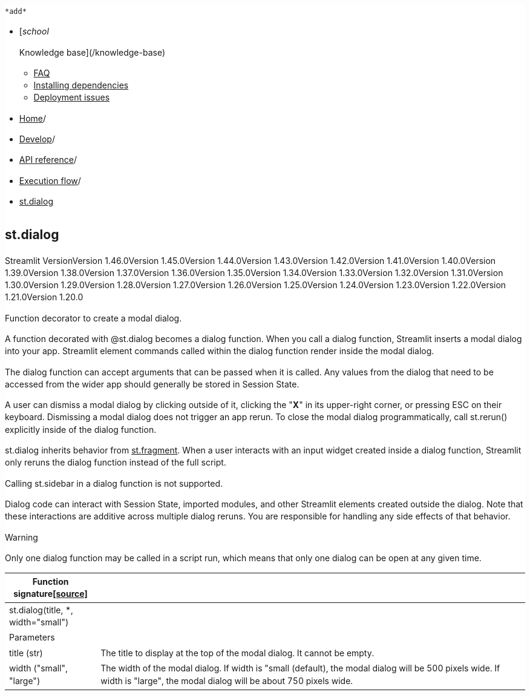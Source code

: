     *add*
* [*school*

  Knowledge base](/knowledge-base)
  + [FAQ](/knowledge-base/using-streamlit)
  + [Installing dependencies](/knowledge-base/dependencies)
  + [Deployment issues](/knowledge-base/deploy)

* [Home](/)/
* [Develop](/develop)/
* [API reference](/develop/api-reference)/
* [Execution flow](/develop/api-reference/execution-flow)/
* [st.dialog](/develop/api-reference/execution-flow/st.dialog)

st.dialog
---------

Streamlit VersionVersion 1.46.0Version 1.45.0Version 1.44.0Version 1.43.0Version 1.42.0Version 1.41.0Version 1.40.0Version 1.39.0Version 1.38.0Version 1.37.0Version 1.36.0Version 1.35.0Version 1.34.0Version 1.33.0Version 1.32.0Version 1.31.0Version 1.30.0Version 1.29.0Version 1.28.0Version 1.27.0Version 1.26.0Version 1.25.0Version 1.24.0Version 1.23.0Version 1.22.0Version 1.21.0Version 1.20.0

Function decorator to create a modal dialog.

A function decorated with @st.dialog becomes a dialog
function. When you call a dialog function, Streamlit inserts a modal dialog
into your app. Streamlit element commands called within the dialog function
render inside the modal dialog.

The dialog function can accept arguments that can be passed when it is
called. Any values from the dialog that need to be accessed from the wider
app should generally be stored in Session State.

A user can dismiss a modal dialog by clicking outside of it, clicking the
"**X**" in its upper-right corner, or pressing ESC on their keyboard.
Dismissing a modal dialog does not trigger an app rerun. To close the modal
dialog programmatically, call st.rerun() explicitly inside of the
dialog function.

st.dialog inherits behavior from [st.fragment](https://docs.streamlit.io/develop/api-reference/execution-flow/st.fragment).
When a user interacts with an input widget created inside a dialog function,
Streamlit only reruns the dialog function instead of the full script.

Calling st.sidebar in a dialog function is not supported.

Dialog code can interact with Session State, imported modules, and other
Streamlit elements created outside the dialog. Note that these interactions
are additive across multiple dialog reruns. You are responsible for
handling any side effects of that behavior.

Warning

Only one dialog function may be called in a script run, which means
that only one dialog can be open at any given time.

| Function signature[[source]](https://github.com/streamlit/streamlit/blob/1.46.0/lib/streamlit/elements/dialog_decorator.py#L133 "View st.dialog source code on GitHub") | |
| --- | --- |
| st.dialog(title, \*, width="small") | |
| Parameters | |
| title (str) | The title to display at the top of the modal dialog. It cannot be empty. |
| width ("small", "large") | The width of the modal dialog. If width is "small (default), the modal dialog will be 500 pixels wide. If width is "large", the modal dialog will be about 750 pixels wide. |
